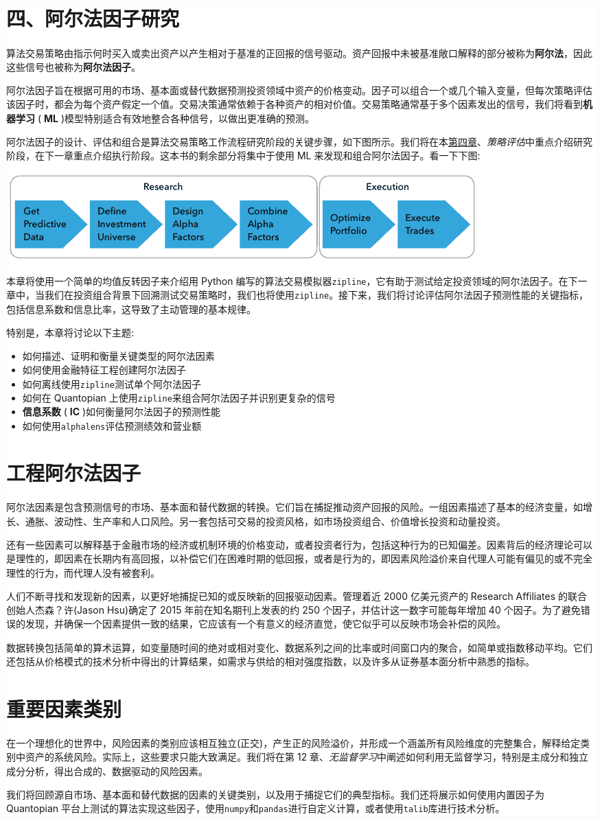 # 四、阿尔法因子研究

算法交易策略由指示何时买入或卖出资产以产生相对于基准的正回报的信号驱动。资产回报中未被基准敞口解释的部分被称为**阿尔法**，因此这些信号也被称为**阿尔法因子**。

阿尔法因子旨在根据可用的市场、基本面或替代数据预测投资领域中资产的价格变动。因子可以组合一个或几个输入变量，但每次策略评估该因子时，都会为每个资产假定一个值。交易决策通常依赖于各种资产的相对价值。交易策略通常基于多个因素发出的信号，我们将看到**机器学习** ( **ML** )模型特别适合有效地整合各种信号，以做出更准确的预测。

阿尔法因子的设计、评估和组合是算法交易策略工作流程研究阶段的关键步骤，如下图所示。我们将在本[第四章](05.html)、*策略评估*中重点介绍研究阶段，在下一章重点介绍执行阶段。这本书的剩余部分将集中于使用 ML 来发现和组合阿尔法因子。看一下下图:

![](img/b9712696-83f3-4dc7-8422-4486901a272f.png)

本章将使用一个简单的均值反转因子来介绍用 Python 编写的算法交易模拟器`zipline`，它有助于测试给定投资领域的阿尔法因子。在下一章中，当我们在投资组合背景下回溯测试交易策略时，我们也将使用`zipline`。接下来，我们将讨论评估阿尔法因子预测性能的关键指标，包括信息系数和信息比率，这导致了主动管理的基本规律。

特别是，本章将讨论以下主题:

*   如何描述、证明和衡量关键类型的阿尔法因素
*   如何使用金融特征工程创建阿尔法因子
*   如何离线使用`zipline`测试单个阿尔法因子
*   如何在 Quantopian 上使用`zipline`来组合阿尔法因子并识别更复杂的信号
*   **信息系数** ( **IC** )如何衡量阿尔法因子的预测性能
*   如何使用`alphalens`评估预测绩效和营业额

# 工程阿尔法因子

阿尔法因素是包含预测信号的市场、基本面和替代数据的转换。它们旨在捕捉推动资产回报的风险。一组因素描述了基本的经济变量，如增长、通胀、波动性、生产率和人口风险。另一套包括可交易的投资风格，如市场投资组合、价值增长投资和动量投资。

还有一些因素可以解释基于金融市场的经济或机制环境的价格变动，或者投资者行为，包括这种行为的已知偏差。因素背后的经济理论可以是理性的，即因素在长期内有高回报，以补偿它们在困难时期的低回报，或者是行为的，即因素风险溢价来自代理人可能有偏见的或不完全理性的行为，而代理人没有被套利。

人们不断寻找和发现新的因素，以更好地捕捉已知的或反映新的回报驱动因素。管理着近 2000 亿美元资产的 Research Affiliates 的联合创始人杰森？许(Jason Hsu)确定了 2015 年前在知名期刊上发表的约 250 个因子，并估计这一数字可能每年增加 40 个因子。为了避免错误的发现，并确保一个因素提供一致的结果，它应该有一个有意义的经济直觉，使它似乎可以反映市场会补偿的风险。

数据转换包括简单的算术运算，如变量随时间的绝对或相对变化、数据系列之间的比率或时间窗口内的聚合，如简单或指数移动平均。它们还包括从价格模式的技术分析中得出的计算结果，如需求与供给的相对强度指数，以及许多从证券基本面分析中熟悉的指标。

# 重要因素类别

在一个理想化的世界中，风险因素的类别应该相互独立(正交)，产生正的风险溢价，并形成一个涵盖所有风险维度的完整集合，解释给定类别中资产的系统风险。实际上，这些要求只能大致满足。我们将在第 12 章、*无监督学习*中阐述如何利用无监督学习，特别是主成分和独立成分分析，得出合成的、数据驱动的风险因素。

我们将回顾源自市场、基本面和替代数据的因素的关键类别，以及用于捕捉它们的典型指标。我们还将展示如何使用内置因子为 Quantopian 平台上测试的算法实现这些因子，使用`numpy`和`pandas`进行自定义计算，或者使用`talib`库进行技术分析。
